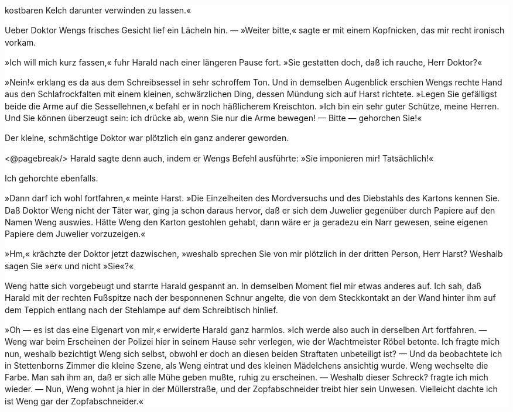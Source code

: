 kostbaren Kelch darunter verwinden zu lassen.«

Ueber Doktor Wengs frisches Gesicht lief ein
Lächeln hin. — »Weiter bitte,« sagte er mit einem Kopfnicken,
das mir recht ironisch vorkam.

»Ich will mich kurz fassen,« fuhr Harald nach einer
längeren Pause fort. »Sie gestatten doch, daß ich rauche,
Herr Doktor?«

»Nein!« erklang es da aus dem Schreibsessel in sehr
schroffem Ton. Und in demselben Augenblick erschien
Wengs rechte Hand aus den Schlafrockfalten mit einem
kleinen, schwärzlichen Ding, dessen Mündung sich auf
Harst richtete. »Legen Sie gefälligst beide die Arme
auf die Sessellehnen,« befahl er in noch häßlicherem
Kreischton. »Ich bin ein sehr guter Schütze, meine Herren.
Und Sie können überzeugt sein: ich drücke ab,
wenn Sie nur die Arme bewegen! — Bitte — gehorchen
Sie!«

Der kleine, schmächtige Doktor war plötzlich ein ganz
anderer geworden.

<@pagebreak/>
Harald sagte denn auch, indem er Wengs Befehl
ausführte: »Sie imponieren mir! Tatsächlich!«

Ich gehorchte ebenfalls.

»Dann darf ich wohl fortfahren,« meinte Harst.
»Die Einzelheiten des Mordversuchs und des Diebstahls
des Kartons kennen Sie. Daß Doktor Weng nicht der
Täter war, ging ja schon daraus hervor, daß er sich dem
Juwelier gegenüber durch Papiere auf den Namen
Weng auswies. Hätte Weng den Karton gestohlen gehabt,
dann wäre er ja geradezu ein Narr gewesen, seine
eigenen Papiere dem Juwelier vorzuzeigen.«

»Hm,« krächzte der Doktor jetzt dazwischen, »weshalb
sprechen Sie von mir plötzlich in der dritten Person,
Herr Harst? Weshalb sagen Sie »er« und nicht »Sie«?«

Weng hatte sich vorgebeugt und starrte Harald gespannt
an. In demselben Moment fiel mir etwas anderes
auf. Ich sah, daß Harald mit der rechten Fußspitze
nach der besponnenen Schnur angelte, die von dem
Steckkontakt an der Wand hinter ihm auf dem Teppich
entlang nach der Stehlampe auf dem Schreibtisch hinlief.

»Oh — es ist das eine Eigenart von mir,« erwiderte
Harald ganz harmlos. »Ich werde also auch in derselben
Art fortfahren. — Weng war beim Erscheinen der
Polizei hier in seinem Hause sehr verlegen, wie der
Wachtmeister Röbel betonte. Ich fragte mich nun, weshalb
bezichtigt Weng sich selbst, obwohl er doch an diesen
beiden Straftaten unbeteiligt ist? — Und da beobachtete
ich in Stettenborns Zimmer die kleine Szene, als Weng
eintrat und des kleinen Mädelchens ansichtig wurde.
Weng wechselte die Farbe. Man sah ihm an, daß er sich
alle Mühe geben mußte, ruhig zu erscheinen. — Weshalb
dieser Schreck? fragte ich mich wieder. — Nun, Weng
wohnt ja hier in der Müllerstraße, und der Zopfabschneider
treibt hier sein Unwesen. Vielleicht dachte ich ist
Weng gar der Zopfabschneider.«
